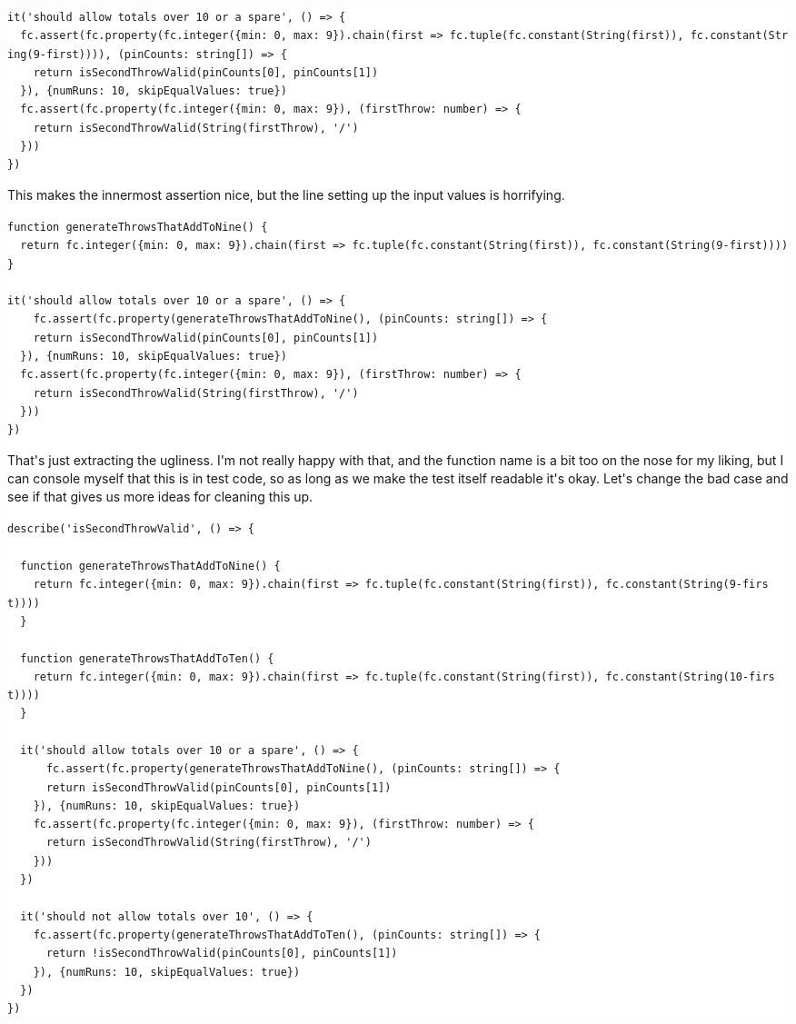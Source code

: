     it('should allow totals over 10 or a spare', () => {
      fc.assert(fc.property(fc.integer({min: 0, max: 9}).chain(first => fc.tuple(fc.constant(String(first)), fc.constant(String(9-first)))), (pinCounts: string[]) => {
        return isSecondThrowValid(pinCounts[0], pinCounts[1])
      }), {numRuns: 10, skipEqualValues: true})
      fc.assert(fc.property(fc.integer({min: 0, max: 9}), (firstThrow: number) => {
        return isSecondThrowValid(String(firstThrow), '/')
      }))
    })

This makes the innermost assertion nice, but the line setting up the input values is horrifying.

    function generateThrowsThatAddToNine() {
      return fc.integer({min: 0, max: 9}).chain(first => fc.tuple(fc.constant(String(first)), fc.constant(String(9-first))))
    }

    it('should allow totals over 10 or a spare', () => {
        fc.assert(fc.property(generateThrowsThatAddToNine(), (pinCounts: string[]) => {
        return isSecondThrowValid(pinCounts[0], pinCounts[1])
      }), {numRuns: 10, skipEqualValues: true})
      fc.assert(fc.property(fc.integer({min: 0, max: 9}), (firstThrow: number) => {
        return isSecondThrowValid(String(firstThrow), '/')
      }))
    })

That's just extracting the ugliness. I'm not really happy with that, and the function name is a bit too on the nose for my liking, but I can console myself that this is in test code, so as long as we make the test itself readable it's okay. Let's change the bad case and see if that gives us more ideas for cleaning this up.

    describe('isSecondThrowValid', () => {

      function generateThrowsThatAddToNine() {
        return fc.integer({min: 0, max: 9}).chain(first => fc.tuple(fc.constant(String(first)), fc.constant(String(9-first))))
      }

      function generateThrowsThatAddToTen() {
        return fc.integer({min: 0, max: 9}).chain(first => fc.tuple(fc.constant(String(first)), fc.constant(String(10-first))))
      }

      it('should allow totals over 10 or a spare', () => {
          fc.assert(fc.property(generateThrowsThatAddToNine(), (pinCounts: string[]) => {
          return isSecondThrowValid(pinCounts[0], pinCounts[1])
        }), {numRuns: 10, skipEqualValues: true})
        fc.assert(fc.property(fc.integer({min: 0, max: 9}), (firstThrow: number) => {
          return isSecondThrowValid(String(firstThrow), '/')
        }))
      })

      it('should not allow totals over 10', () => {
        fc.assert(fc.property(generateThrowsThatAddToTen(), (pinCounts: string[]) => {
          return !isSecondThrowValid(pinCounts[0], pinCounts[1])
        }), {numRuns: 10, skipEqualValues: true})
      })
    })
